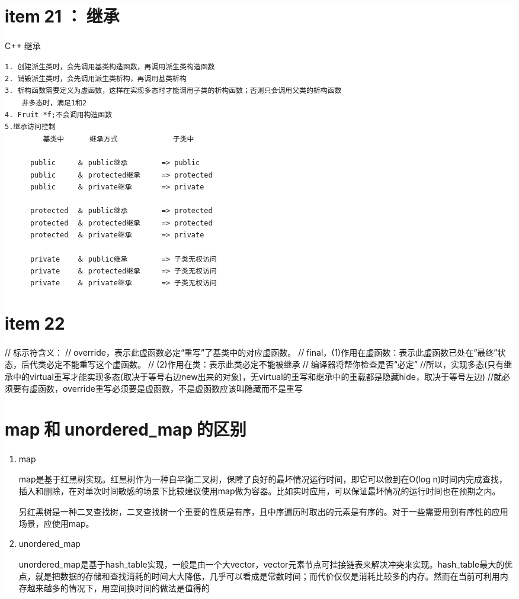 

# item 21 ： 继承

 C++ 继承
        
    1. 创建派生类时，会先调用基类构造函数，再调用派生类构造函数
    2. 销毁派生类时，会先调用派生类析构，再调用基类析构
    3. 析构函数需要定义为虚函数，这样在实现多态时才能调用子类的析构函数；否则只会调用父类的析构函数
        非多态时，满足1和2
    4. Fruit *f;不会调用构造函数
    5.继承访问控制
             基类中      继承方式             子类中
    
          public     ＆ public继承        => public
          public     ＆ protected继承     => protected  
          public     ＆ private继承       => private
    
          protected  ＆ public继承        => protected
          protected  ＆ protected继承     => protected  
          protected  ＆ private继承       => private
    
          private    ＆ public继承        => 子类无权访问
          private    ＆ protected继承     => 子类无权访问
          private    ＆ private继承       => 子类无权访问



# item 22

// 标示符含义：
// override，表示此虚函数必定“重写”了基类中的对应虚函数。
// final，(1)作用在虚函数：表示此虚函数已处在“最终”状态，后代类必定不能重写这个虚函数。
//        (2)作用在类：表示此类必定不能被继承
// 编译器将帮你检查是否“必定”
//所以，实现多态(只有继承中的virtual重写才能实现多态(取决于等号右边new出来的对象)，无virtual的重写和继承中的重载都是隐藏hide，取决于等号左边)
//就必须要有虚函数，override重写必须要是虚函数，不是虚函数应该叫隐藏而不是重写





# map 和 unordered_map 的区别



1. map

   map是基于红黑树实现。红黑树作为一种自平衡二叉树，保障了良好的最坏情况运行时间，即它可以做到在O(log n)时间内完成查找，插入和删除，在对单次时间敏感的场景下比较建议使用map做为容器。比如实时应用，可以保证最坏情况的运行时间也在预期之内。

   另红黑树是一种二叉查找树，二叉查找树一个重要的性质是有序，且中序遍历时取出的元素是有序的。对于一些需要用到有序性的应用场景，应使用map。

2. unordered_map

   unordered_map是基于hash_table实现，一般是由一个大vector，vector元素节点可挂接链表来解决冲突来实现。hash_table最大的优点，就是把数据的存储和查找消耗的时间大大降低，几乎可以看成是常数时间；而代价仅仅是消耗比较多的内存。然而在当前可利用内存越来越多的情况下，用空间换时间的做法是值得的
